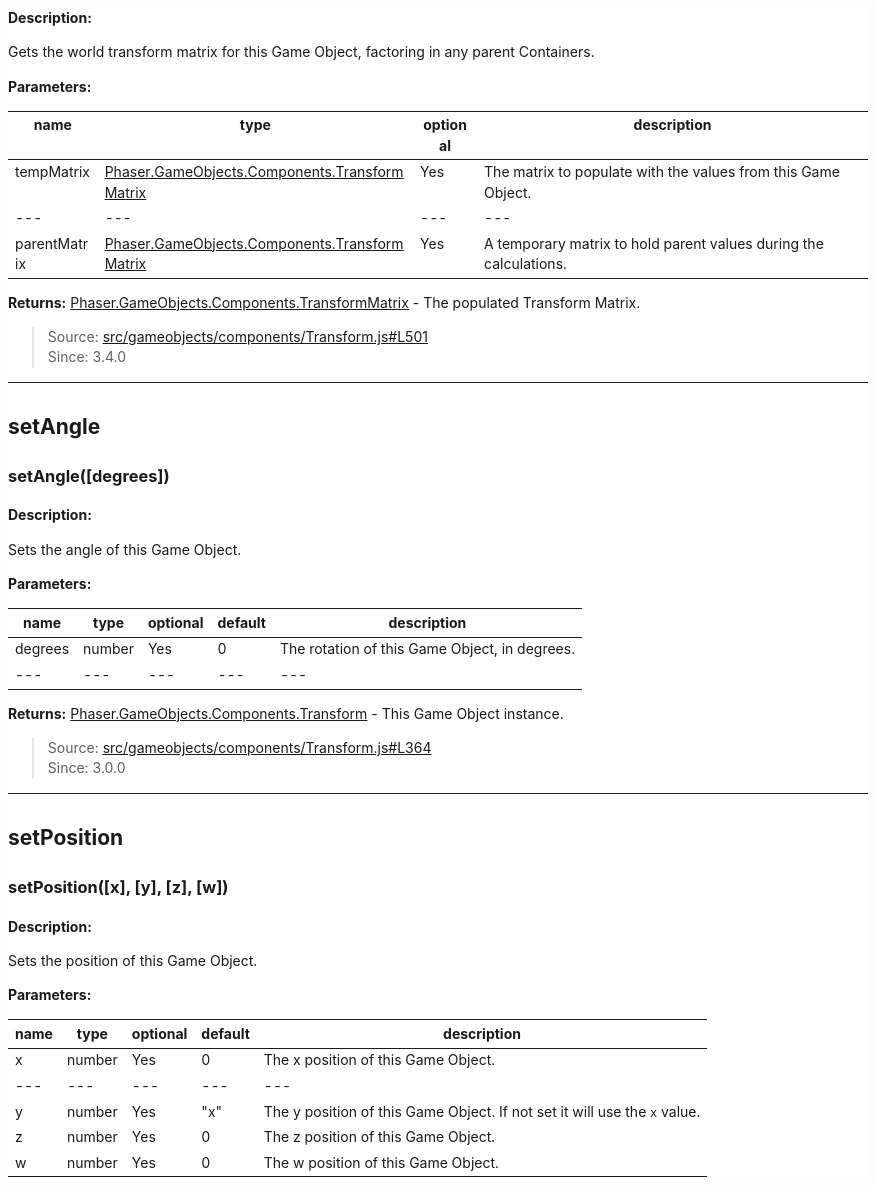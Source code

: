 **Description:**

Gets the world transform matrix for this Game Object, factoring in any parent Containers.

**Parameters:**

| name | type | optional | description |
| --- | --- | --- | --- |
| tempMatrix | [Phaser.GameObjects.Components.TransformMatrix](../class/gameobjects-components-transformmatrix.md) | Yes | The matrix to populate with the values from this Game Object. |
| --- | --- | --- | --- |
| parentMatrix | [Phaser.GameObjects.Components.TransformMatrix](../class/gameobjects-components-transformmatrix.md) | Yes | A temporary matrix to hold parent values during the calculations. |

**Returns:** [Phaser.GameObjects.Components.TransformMatrix](../class/gameobjects-components-transformmatrix.md) - The populated Transform Matrix.

> Source: [src/gameobjects/components/Transform.js#L501](https://github.com/phaserjs/phaser/blob/v3.87.0/src/gameobjects/components/Transform.js#L501)  
> Since: 3.4.0

---

## setAngle

### <instance> setAngle([degrees])

**Description:**

Sets the angle of this Game Object.

**Parameters:**

| name | type | optional | default | description |
| --- | --- | --- | --- | --- |
| degrees | number | Yes | 0 | The rotation of this Game Object, in degrees. |
| --- | --- | --- | --- | --- |

**Returns:** [Phaser.GameObjects.Components.Transform](gameobjects-components-transform.md) - This Game Object instance.

> Source: [src/gameobjects/components/Transform.js#L364](https://github.com/phaserjs/phaser/blob/v3.87.0/src/gameobjects/components/Transform.js#L364)  
> Since: 3.0.0

---

## setPosition

### <instance> setPosition([x], [y], [z], [w])

**Description:**

Sets the position of this Game Object.

**Parameters:**

| name | type | optional | default | description |
| --- | --- | --- | --- | --- |
| x | number | Yes | 0 | The x position of this Game Object. |
| --- | --- | --- | --- | --- |
| y | number | Yes | "x" | The y position of this Game Object. If not set it will use the `x` value. |
| z | number | Yes | 0 | The z position of this Game Object. |
| w | number | Yes | 0 | The w position of this Game Object. |
